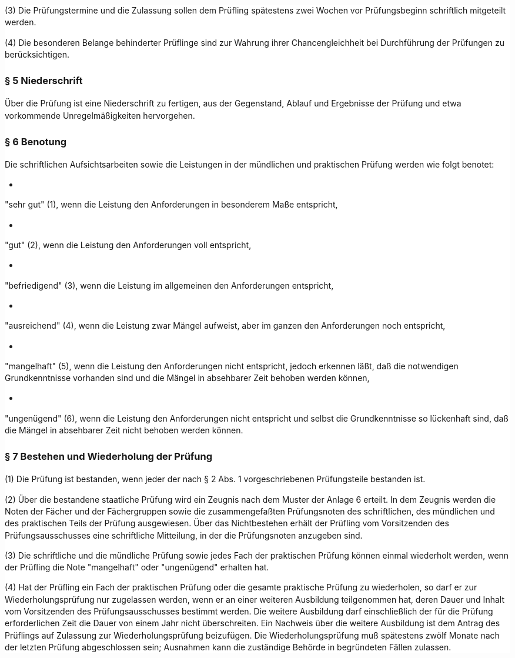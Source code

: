 (3) Die Prüfungstermine und die Zulassung sollen dem Prüfling spätestens zwei Wochen vor Prüfungsbeginn schriftlich mitgeteilt werden.

(4) Die besonderen Belange behinderter Prüflinge sind zur Wahrung ihrer Chancengleichheit bei Durchführung der Prüfungen zu berücksichtigen.

### § 5 Niederschrift

Über die Prüfung ist eine Niederschrift zu fertigen, aus der Gegenstand, Ablauf und Ergebnisse der Prüfung und etwa vorkommende Unregelmäßigkeiten hervorgehen.

### § 6 Benotung

Die schriftlichen Aufsichtsarbeiten sowie die Leistungen in der mündlichen und praktischen Prüfung werden wie folgt benotet:

-  
"sehr gut" (1), wenn die Leistung den Anforderungen in besonderem Maße entspricht,

-  
"gut" (2), wenn die Leistung den Anforderungen voll entspricht,

-  
"befriedigend" (3), wenn die Leistung im allgemeinen den Anforderungen entspricht,

-  
"ausreichend" (4), wenn die Leistung zwar Mängel aufweist, aber im ganzen den Anforderungen noch entspricht,

-  
"mangelhaft" (5), wenn die Leistung den Anforderungen nicht entspricht, jedoch erkennen läßt, daß die notwendigen Grundkenntnisse vorhanden sind und die Mängel in absehbarer Zeit behoben werden können,

-  
"ungenügend" (6), wenn die Leistung den Anforderungen nicht entspricht und selbst die Grundkenntnisse so lückenhaft sind, daß die Mängel in absehbarer Zeit nicht behoben werden können.

### § 7 Bestehen und Wiederholung der Prüfung

(1) Die Prüfung ist bestanden, wenn jeder der nach § 2 Abs. 1 vorgeschriebenen Prüfungsteile bestanden ist.

(2) Über die bestandene staatliche Prüfung wird ein Zeugnis nach dem Muster der Anlage 6 erteilt. In dem Zeugnis werden die Noten der Fächer und der Fächergruppen sowie die zusammengefaßten Prüfungsnoten des schriftlichen, des mündlichen und des praktischen Teils der Prüfung ausgewiesen. Über das Nichtbestehen erhält der Prüfling vom Vorsitzenden des Prüfungsausschusses eine schriftliche Mitteilung, in der die Prüfungsnoten anzugeben sind.

(3) Die schriftliche und die mündliche Prüfung sowie jedes Fach der praktischen Prüfung können einmal wiederholt werden, wenn der Prüfling die Note "mangelhaft" oder "ungenügend" erhalten hat.

(4) Hat der Prüfling ein Fach der praktischen Prüfung oder die gesamte praktische Prüfung zu wiederholen, so darf er zur Wiederholungsprüfung nur zugelassen werden, wenn er an einer weiteren Ausbildung teilgenommen hat, deren Dauer und Inhalt vom Vorsitzenden des Prüfungsausschusses bestimmt werden. Die weitere Ausbildung darf einschließlich der für die Prüfung erforderlichen Zeit die Dauer von einem Jahr nicht überschreiten. Ein Nachweis über die weitere Ausbildung ist dem Antrag des Prüflings auf Zulassung zur Wiederholungsprüfung beizufügen. Die Wiederholungsprüfung muß spätestens zwölf Monate nach der letzten Prüfung abgeschlossen sein; Ausnahmen kann die zuständige Behörde in begründeten Fällen zulassen.
